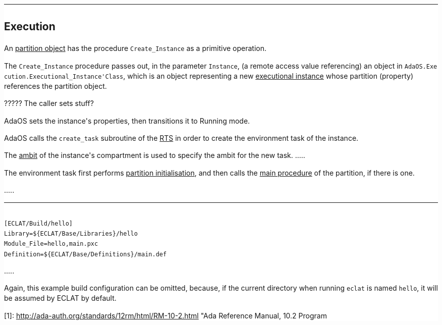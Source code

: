 



-----------------------------------------------------------------------------------------------
## Execution

An [partition object](#obj) has the procedure `Create_Instance` as a primitive operation. 

The `Create_Instance` procedure passes out, in the parameter `Instance`, (a remote access value
referencing) an object in `AdaOS.Execution.Executional_Instance'Class`, which is an object
representing a new [executional instance](../adaos/instances.md) whose partition (property)
references the partition object. 




????? The caller sets stuff?


AdaOS sets the instance's properties, 
then transitions it to Running mode. 



AdaOS calls the `create_task` subroutine of the [RTS](../rts/rts.md) in order to create the
environment task of the instance.

The [ambit](../security/security.md#amb) of the instance's compartment is used to specify the
ambit for the new task. .....



The environment task first performs [partition initialisation](#init), and then calls the
[main procedure](#main) of the partition, if there is one. 

.....
 
 

-----------------------------------------------------------------------------------------------
## 

















```
[ECLAT/Build/hello]
Library=${ECLAT/Base/Libraries}/hello
Module_File=hello,main.pxc
Definition=${ECLAT/Base/Definitions}/main.def
```

.....

Again, this example build configuration can be omitted, because, if the current directory when 
running `eclat` is named `hello`, it will be assumed by ECLAT by default. 


[1]: <http://ada-auth.org/standards/12rm/html/RM-10-2.html> "Ada Reference Manual, 10.2 Program 
